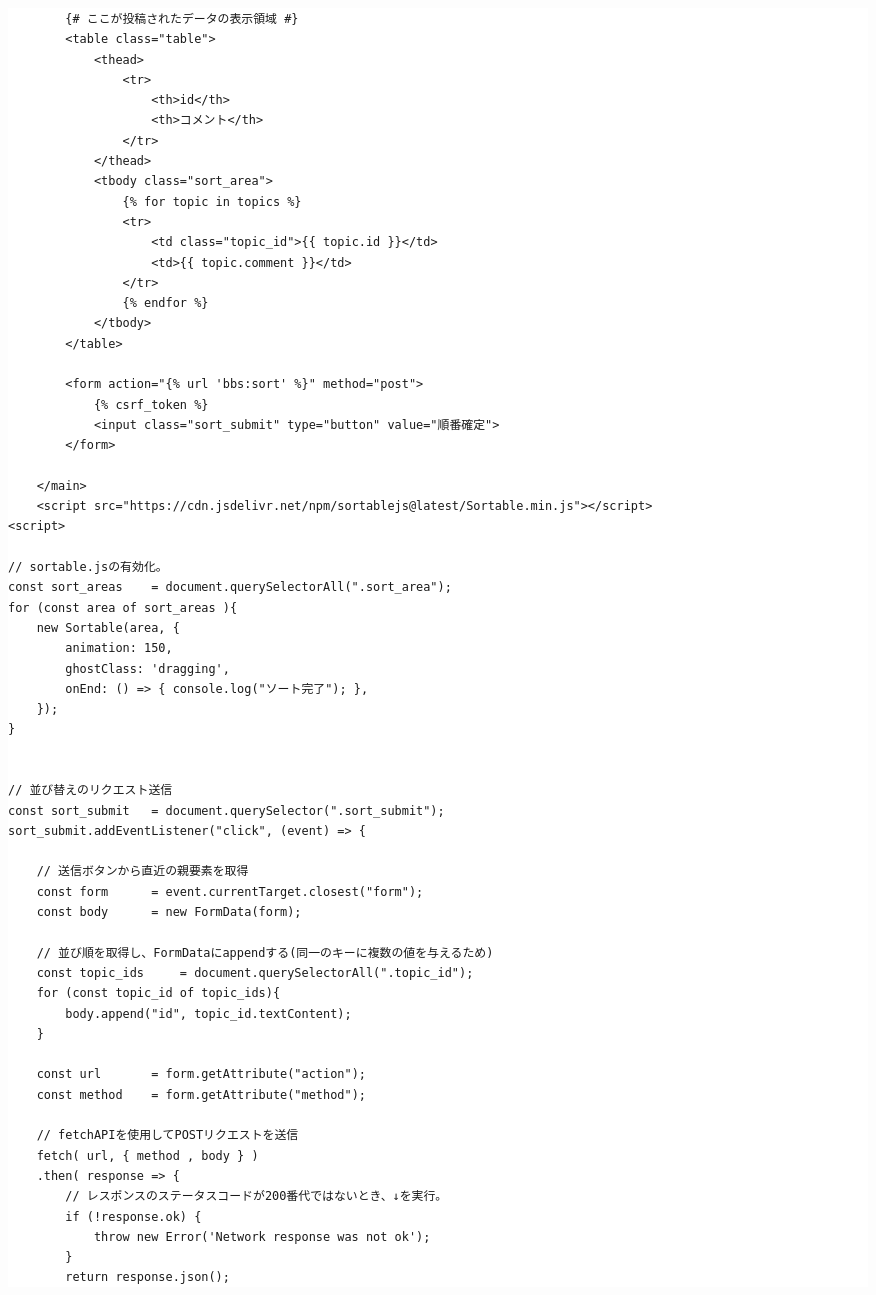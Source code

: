 ```
        {# ここが投稿されたデータの表示領域 #}
        <table class="table">
            <thead>
                <tr>
                    <th>id</th>
                    <th>コメント</th>
                </tr>
            </thead>
            <tbody class="sort_area">
                {% for topic in topics %}
                <tr>
                    <td class="topic_id">{{ topic.id }}</td>
                    <td>{{ topic.comment }}</td>
                </tr>
                {% endfor %}
            </tbody>
        </table>

        <form action="{% url 'bbs:sort' %}" method="post">
            {% csrf_token %}
            <input class="sort_submit" type="button" value="順番確定">
        </form>

    </main>
    <script src="https://cdn.jsdelivr.net/npm/sortablejs@latest/Sortable.min.js"></script>
<script>

// sortable.jsの有効化。
const sort_areas    = document.querySelectorAll(".sort_area");
for (const area of sort_areas ){
    new Sortable(area, {
        animation: 150,
        ghostClass: 'dragging',
        onEnd: () => { console.log("ソート完了"); },
    });
}


// 並び替えのリクエスト送信
const sort_submit   = document.querySelector(".sort_submit");
sort_submit.addEventListener("click", (event) => {

    // 送信ボタンから直近の親要素を取得
    const form      = event.currentTarget.closest("form");
    const body      = new FormData(form);

    // 並び順を取得し、FormDataにappendする(同一のキーに複数の値を与えるため)
    const topic_ids     = document.querySelectorAll(".topic_id");
    for (const topic_id of topic_ids){
        body.append("id", topic_id.textContent);
    }

    const url       = form.getAttribute("action");
    const method    = form.getAttribute("method");

    // fetchAPIを使用してPOSTリクエストを送信
    fetch( url, { method , body } )
    .then( response => {
        // レスポンスのステータスコードが200番代ではないとき、↓を実行。
        if (!response.ok) {
            throw new Error('Network response was not ok');
        }
        return response.json();
```